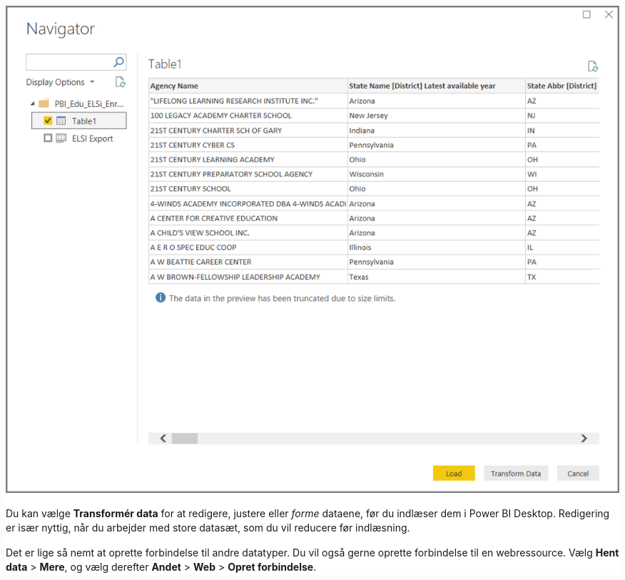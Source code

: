 ![Excel-datakilde, dialogboksen Navigator, Hent data, Power BI Desktop](media/desktop-common-query-tasks/commonquerytasks_navigator.png)

Du kan vælge **Transformér data** for at redigere, justere eller *forme* dataene, før du indlæser dem i Power BI Desktop. Redigering er især nyttig, når du arbejder med store datasæt, som du vil reducere før indlæsning.

Det er lige så nemt at oprette forbindelse til andre datatyper. Du vil også gerne oprette forbindelse til en webressource. Vælg **Hent data** > **Mere**, og vælg derefter **Andet** > **Web** > **Opret forbindelse**.
